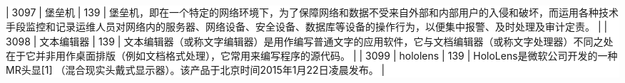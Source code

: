| 3097 | 堡垒机             | 139  | 堡垒机，即在一个特定的网络环境下，为了保障网络和数据不受来自外部和内部用户的入侵和破坏，而运用各种技术手段监控和记录运维人员对网络内的服务器、网络设备、安全设备、数据库等设备的操作行为，以便集中报警、及时处理及审计定责。                                                                                                                                                                                                                                                                                                                                                                                                                                                                                                                      |
| 3098 | 文本编辑器           | 139  | 文本编辑器（或称文字编辑器）是用作编写普通文字的应用软件，它与文档编辑器（或称文字处理器）不同之处在于它并非用作桌面排版（例如文档格式处理），它常用来编写程序的源代码。                                                                                                                                                                                                                                                                                                                                                                                                                                                                                                                                                |
| 3099 | hololens        | 139  | HoloLens是微软公司开发的一种MR头显[1] （混合现实头戴式显示器）。该产品于北京时间2015年1月22日凌晨发布。                                                                                                                                                                                                                                                                                                                                                                                                                                                                                                                                                                      |
